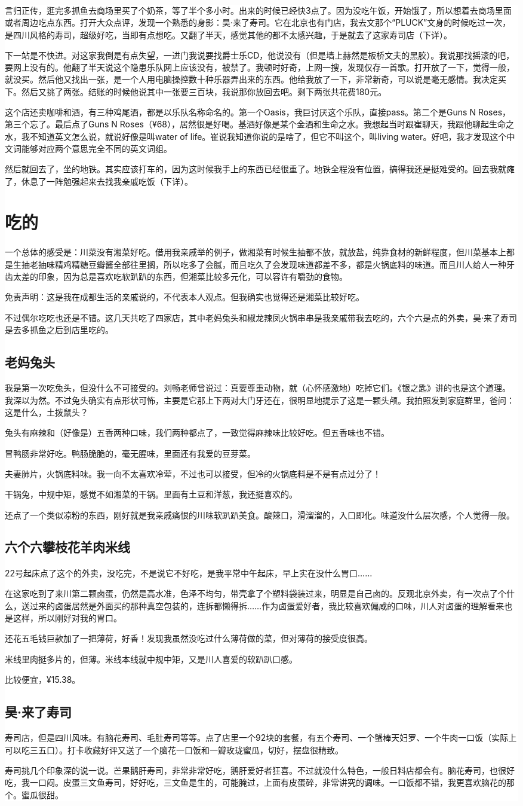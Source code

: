 言归正传，逛完多抓鱼去商场里买了个奶茶，等了半个多小时。出来的时候已经快3点了。因为没吃午饭，开始饿了，所以想着去商场里面或者周边吃点东西。打开大众点评，发现一个熟悉的身影：昊·来了寿司。它在北京也有门店，我去文那个“PLUCK”文身的时候吃过一次，是四川风格的寿司，超级好吃，当即有点想吃。又翻了半天，感觉其他的都不太感兴趣，于是就去了这家寿司店（下详）。

下一站是不快进。对这家我倒是有点失望，一进门我说要找爵士乐CD，他说没有（但是墙上赫然是板桥文夫的黑胶）。我说那找摇滚的吧，要网上没有的。他翻了半天说这个隐患乐队网上应该没有，被禁了。我顿时好奇，上网一搜，发现仅存一首歌。打开放了一下，觉得一般，就没买。然后他又找出一张，是一个人用电脑操控数十种乐器弄出来的东西。他给我放了一下，非常新奇，可以说是毫无感情。我决定买下。然后又挑了两张。结账的时候他说其中一张要三百块，我说那你放回去吧。剩下两张共花费180元。

这个店还卖咖啡和酒，有三种鸡尾酒，都是以乐队名称命名的。第一个Oasis，我巨讨厌这个乐队，直接pass。第二个是Guns N Roses，第三个忘了。最后点了Guns N Roses（¥68），居然很是好喝。基酒好像是某个金酒和生命之水。我想起当时跟崔聊天，我跟他聊起生命之水，我不知道英文怎么说，就说好像是叫water of life。崔说我知道你说的是啥了，但它不叫这个，叫living water。好吧，我才发现这个中文词能够对应两个意思完全不同的英文词组。

然后就回去了，坐的地铁。其实应该打车的，因为这时候我手上的东西已经很重了。地铁全程没有位置，搞得我还是挺难受的。回去我就瘫了，休息了一阵勉强起来去找我亲戚吃饭（下详）。

# 吃的

一个总体的感受是：川菜没有湘菜好吃。借用我亲戚举的例子，做湘菜有时候生抽都不放，就放盐，纯靠食材的新鲜程度，但川菜基本上都是生抽老抽味精鸡精糖豆瓣酱全部往里搁，所以吃多了会腻，而且吃久了会发现味道都差不多，都是火锅底料的味道。而且川人给人一种牙齿太差的印象，因为总是喜欢吃软趴趴的东西，但湘菜比较多元化，可以容许有嚼劲的食物。

免责声明：这是我在成都生活的亲戚说的，不代表本人观点。但我确实也觉得还是湘菜比较好吃。

不过偶尔吃吃也还是不错。这几天共吃了四家店，其中老妈兔头和椒龙辣凤火锅串串是我亲戚带我去吃的，六个六是点的外卖，昊·来了寿司是去多抓鱼之后到店里吃的。

## 老妈兔头

我是第一次吃兔头，但没什么不可接受的。刘畅老师曾说过：真要尊重动物，就（心怀感激地）吃掉它们。《银之匙》讲的也是这个道理。我深以为然。不过兔头确实有点形状可怖，主要是它那上下两对大门牙还在，很明显地提示了这是一颗头颅。我拍照发到家庭群里，爸问：这是什么，土拨鼠头？

兔头有麻辣和（好像是）五香两种口味，我们两种都点了，一致觉得麻辣味比较好吃。但五香味也不错。

冒鸭肠非常好吃。鸭肠脆脆的，毫无腥味，里面还有我爱的豆芽菜。

夫妻肺片，火锅底料味。我一向不太喜欢冷荤，不过也可以接受，但冷的火锅底料是不是有点过分了！

干锅兔，中规中矩，感觉不如湘菜的干锅。里面有土豆和洋葱，我还挺喜欢的。

还点了一个类似凉粉的东西，刚好就是我亲戚痛恨的川味软趴趴美食。酸辣口，滑溜溜的，入口即化。味道没什么层次感，个人觉得一般。

## 六个六攀枝花羊肉米线

22号起床点了这个的外卖，没吃完，不是说它不好吃，是我平常中午起床，早上实在没什么胃口……

在这家吃到了来川第二颗卤蛋，仍然是高水准，色泽不均匀，带壳拿了个塑料袋装过来，明显是自己卤的。反观北京外卖，有一次点了个什么，送过来的卤蛋居然是外面买的那种真空包装的，连拆都懒得拆……作为卤蛋爱好者，我比较喜欢偏咸的口味，川人对卤蛋的理解看来也是这样，所以刚好对我的胃口。

还花五毛钱巨款加了一把薄荷，好香！发现我虽然没吃过什么薄荷做的菜，但对薄荷的接受度很高。

米线里肉挺多片的，但薄。米线本线就中规中矩，又是川人喜爱的软趴趴口感。

比较便宜，¥15.38。

## 昊·来了寿司

寿司店，但是四川风味。有脑花寿司、毛肚寿司等等。点了店里一个92块的套餐，有五个寿司、一个蟹棒天妇罗、一个牛肉一口饭（实际上可以吃三五口）。打卡收藏好评又送了一个脑花一口饭和一瓣玫珑蜜瓜，切好，摆盘很精致。

寿司挑几个印象深的说一说。芒果鹅肝寿司，非常非常好吃，鹅肝爱好者狂喜。不过就没什么特色，一般日料店都会有。脑花寿司，也很好吃，我一口闷。皮蛋三文鱼寿司，好好吃，三文鱼是生的，可能腌过，上面有皮蛋碎，非常讲究的调味。一口饭都不错，我更喜欢脑花的那个。蜜瓜很甜。
